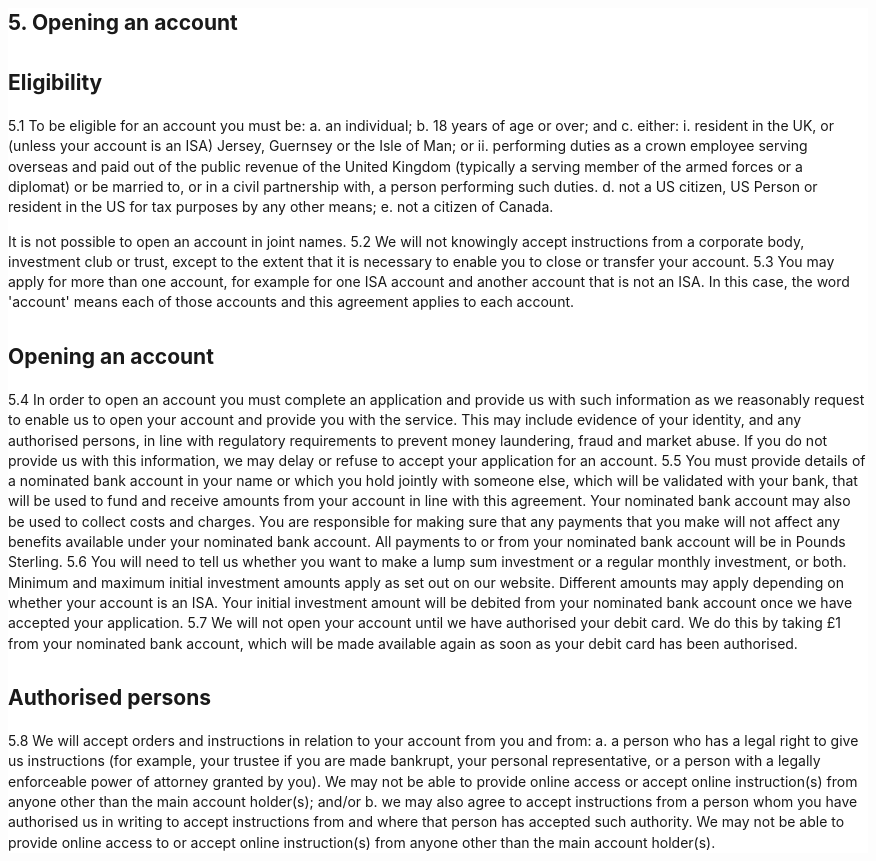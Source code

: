 ## 5. Opening an account

## Eligibility

5.1 To be eligible for an account you must be:
a. an individual;
b. 18 years of age or over; and
c. either:
i. resident in the UK, or (unless your account is an ISA) Jersey, Guernsey or the Isle of Man; or
ii. performing duties as a crown employee serving overseas and paid out of the public revenue of the United Kingdom (typically a serving member of the armed forces or a diplomat) or be married to, or in a civil partnership with, a person performing such duties.
d. not a US citizen, US Person or resident in the US for tax purposes by any other means;
e. not a citizen of Canada.

It is not possible to open an account in joint names.
5.2 We will not knowingly accept instructions from a corporate body, investment club or trust, except to the extent that it is necessary to enable you to close or transfer your account.
5.3 You may apply for more than one account, for example for one ISA account and another account that is not an ISA. In this case, the word 'account' means each of those accounts and this agreement applies to each account.

## Opening an account

5.4 In order to open an account you must complete an application and provide us with such information as we reasonably request to enable us to open your account and provide you with the service. This may include evidence of your identity, and any authorised persons, in line with regulatory requirements to prevent money laundering, fraud and market abuse. If you do not provide us with this information, we may delay or refuse to accept your application for an account.
5.5 You must provide details of a nominated bank account in your name or which you hold jointly with someone else, which will be validated with your bank, that will be used to fund and receive amounts from your account in line with this agreement. Your nominated bank account may also be used to collect costs and charges. You are responsible for making sure that any payments that you make will not affect any benefits available under your nominated bank account. All payments to or from your nominated bank account will be in Pounds Sterling.
5.6 You will need to tell us whether you want to make a lump sum investment or a regular monthly investment, or both. Minimum and maximum initial investment amounts apply as set out on our website. Different amounts may apply depending on whether your account is an ISA. Your initial investment amount will be debited from your nominated bank account once we have accepted your application.
5.7 We will not open your account until we have authorised your debit card. We do this by taking $£ 1$ from your nominated bank account, which will be made available again as soon as your debit card has been authorised.

## Authorised persons

5.8 We will accept orders and instructions in relation to your account from you and from:
a. a person who has a legal right to give us instructions (for example, your trustee if you are made bankrupt, your personal representative, or a person with a legally enforceable power of attorney granted by you). We may not be able to provide online access or accept online instruction(s) from anyone other than the main account holder(s); and/or
b. we may also agree to accept instructions from a person whom you have authorised us in writing to accept instructions from and where
that person has accepted such authority. We may not be able to provide online access to or accept online instruction(s) from anyone other than the main account holder(s).
